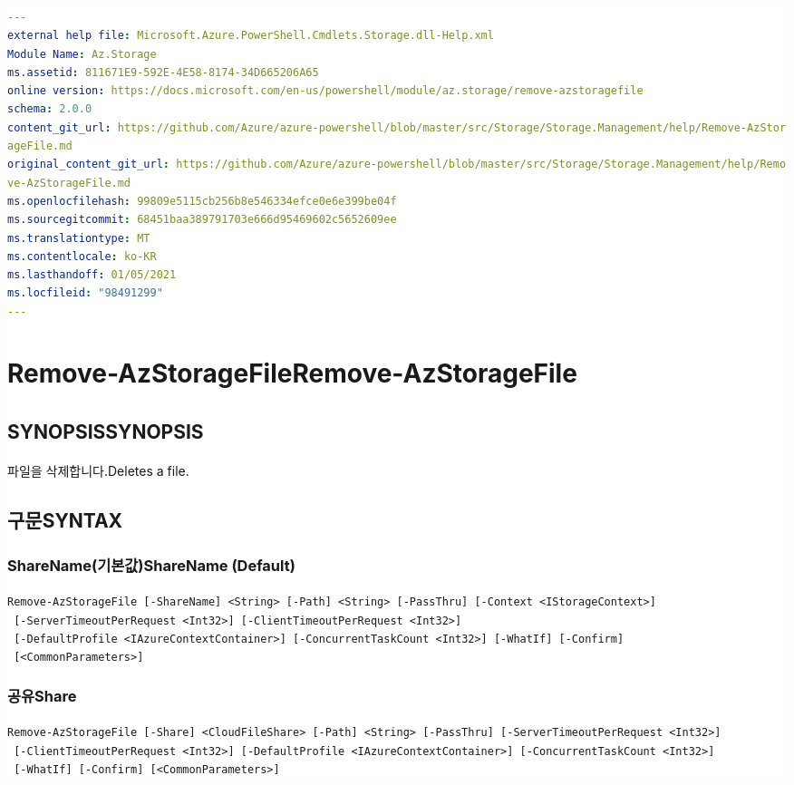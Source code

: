 ```yaml
---
external help file: Microsoft.Azure.PowerShell.Cmdlets.Storage.dll-Help.xml
Module Name: Az.Storage
ms.assetid: 811671E9-592E-4E58-8174-34D665206A65
online version: https://docs.microsoft.com/en-us/powershell/module/az.storage/remove-azstoragefile
schema: 2.0.0
content_git_url: https://github.com/Azure/azure-powershell/blob/master/src/Storage/Storage.Management/help/Remove-AzStorageFile.md
original_content_git_url: https://github.com/Azure/azure-powershell/blob/master/src/Storage/Storage.Management/help/Remove-AzStorageFile.md
ms.openlocfilehash: 99809e5115cb256b8e546334efce0e6e399be04f
ms.sourcegitcommit: 68451baa389791703e666d95469602c5652609ee
ms.translationtype: MT
ms.contentlocale: ko-KR
ms.lasthandoff: 01/05/2021
ms.locfileid: "98491299"
---
```

# <span data-ttu-id="498cd-101">Remove-AzStorageFile</span><span class="sxs-lookup"><span data-stu-id="498cd-101">Remove-AzStorageFile</span></span>

## <span data-ttu-id="498cd-102">SYNOPSIS</span><span class="sxs-lookup"><span data-stu-id="498cd-102">SYNOPSIS</span></span>
<span data-ttu-id="498cd-103">파일을 삭제합니다.</span><span class="sxs-lookup"><span data-stu-id="498cd-103">Deletes a file.</span></span>

## <span data-ttu-id="498cd-104">구문</span><span class="sxs-lookup"><span data-stu-id="498cd-104">SYNTAX</span></span>

### <span data-ttu-id="498cd-105">ShareName(기본값)</span><span class="sxs-lookup"><span data-stu-id="498cd-105">ShareName (Default)</span></span>
```
Remove-AzStorageFile [-ShareName] <String> [-Path] <String> [-PassThru] [-Context <IStorageContext>]
 [-ServerTimeoutPerRequest <Int32>] [-ClientTimeoutPerRequest <Int32>]
 [-DefaultProfile <IAzureContextContainer>] [-ConcurrentTaskCount <Int32>] [-WhatIf] [-Confirm]
 [<CommonParameters>]
```

### <span data-ttu-id="498cd-106">공유</span><span class="sxs-lookup"><span data-stu-id="498cd-106">Share</span></span>
```
Remove-AzStorageFile [-Share] <CloudFileShare> [-Path] <String> [-PassThru] [-ServerTimeoutPerRequest <Int32>]
 [-ClientTimeoutPerRequest <Int32>] [-DefaultProfile <IAzureContextContainer>] [-ConcurrentTaskCount <Int32>]
 [-WhatIf] [-Confirm] [<CommonParameters>]
```
